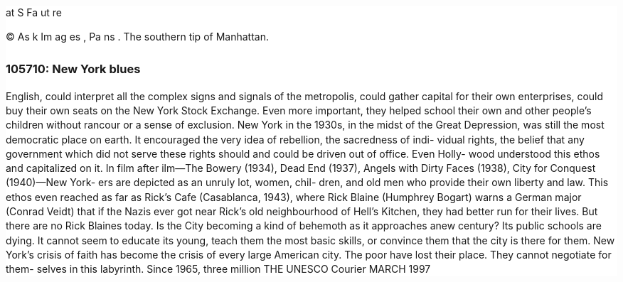  
   
 at 
S 
Fa
ut
re
 
© 
As
k 
Im
ag
es
, 
Pa
ns
. 
The southern tip of 
Manhattan. 


### 105710: New York blues

English, could interpret all the complex signs 
and signals of the metropolis, could gather 
capital for their own enterprises, could buy 
their own seats on the New York Stock 
Exchange. Even more important, they helped 
school their own and other people’s children 
without rancour or a sense of exclusion. 
New York in the 1930s, in the midst of 
the Great Depression, was still the most 
democratic place on earth. It encouraged the 
very idea of rebellion, the sacredness of indi- 
vidual rights, the belief that any government 
which did not serve these rights should and 
could be driven out of office. Even Holly- 
wood understood this ethos and capitalized 
on it. In film after ilm—The Bowery (1934), 
Dead End (1937), Angels with Dirty Faces 
(1938), City for Conquest (1940)—New York- 
ers are depicted as an unruly lot, women, chil- 
dren, and old men who provide their own 
liberty and law. This ethos even reached as far 
as Rick’s Cafe (Casablanca, 1943), where Rick 
Blaine (Humphrey Bogart) warns a German 
major (Conrad Veidt) that if the Nazis ever got 
near Rick’s old neighbourhood of Hell’s 
Kitchen, they had better run for their lives. 
But there are no Rick Blaines today. Is the 
City becoming a kind of behemoth as it 
approaches anew century? Its public schools are 
dying. It cannot seem to educate its young, 
teach them the most basic skills, or convince 
them that the city is there for them. New 
York’s crisis of faith has become the crisis of 
every large American city. The poor have lost 
their place. They cannot negotiate for them- 
selves in this labyrinth. Since 1965, three million 
THE UNESCO Courier MARCH 1997 
>
